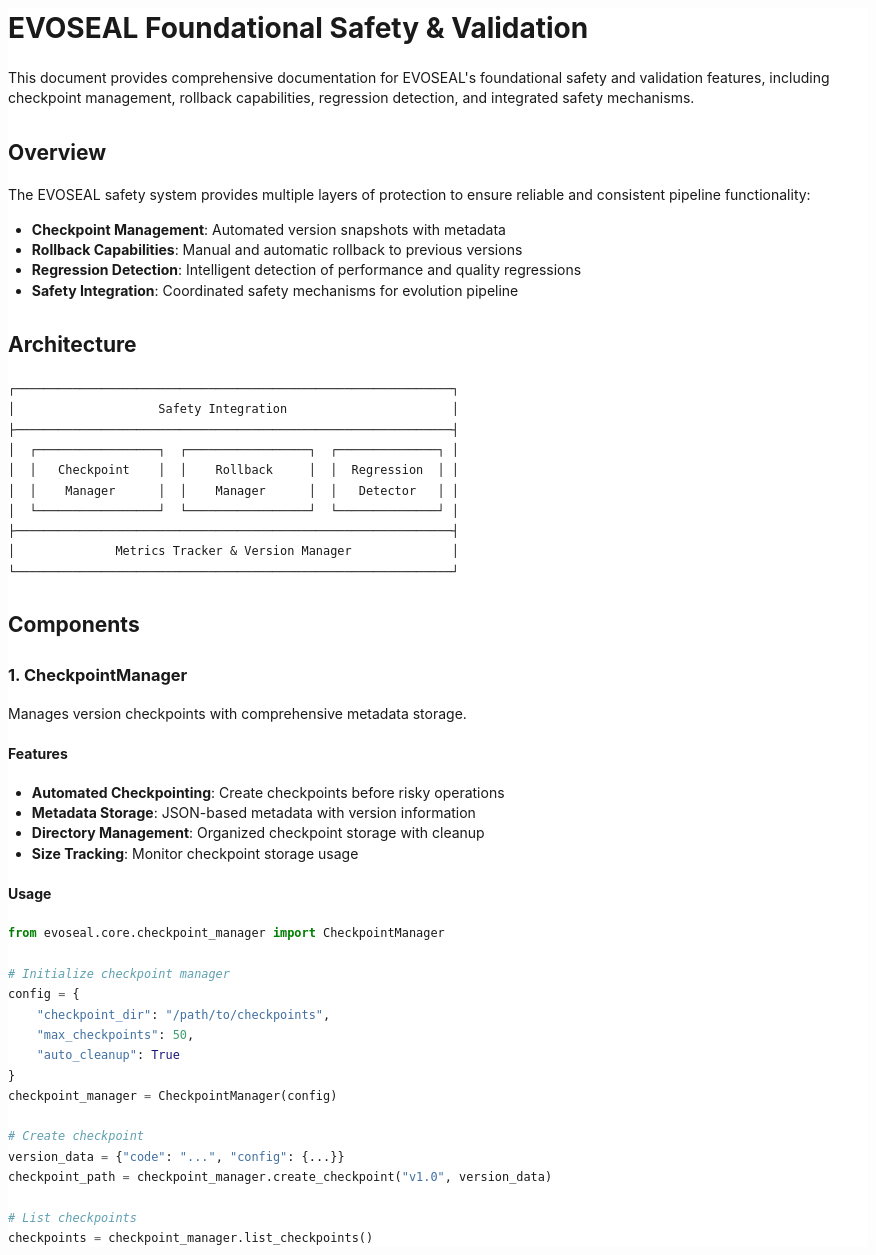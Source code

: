 # EVOSEAL Foundational Safety & Validation

This document provides comprehensive documentation for EVOSEAL's foundational safety and validation features, including checkpoint management, rollback capabilities, regression detection, and integrated safety mechanisms.

## Overview

The EVOSEAL safety system provides multiple layers of protection to ensure reliable and consistent pipeline functionality:

- **Checkpoint Management**: Automated version snapshots with metadata
- **Rollback Capabilities**: Manual and automatic rollback to previous versions
- **Regression Detection**: Intelligent detection of performance and quality regressions
- **Safety Integration**: Coordinated safety mechanisms for evolution pipeline

## Architecture

```
┌─────────────────────────────────────────────────────────────┐
│                    Safety Integration                       │
├─────────────────────────────────────────────────────────────┤
│  ┌─────────────────┐  ┌─────────────────┐  ┌──────────────┐ │
│  │   Checkpoint    │  │    Rollback     │  │  Regression  │ │
│  │    Manager      │  │    Manager      │  │   Detector   │ │
│  └─────────────────┘  └─────────────────┘  └──────────────┘ │
├─────────────────────────────────────────────────────────────┤
│              Metrics Tracker & Version Manager              │
└─────────────────────────────────────────────────────────────┘
```

## Components

### 1. CheckpointManager

Manages version checkpoints with comprehensive metadata storage.

#### Features
- **Automated Checkpointing**: Create checkpoints before risky operations
- **Metadata Storage**: JSON-based metadata with version information
- **Directory Management**: Organized checkpoint storage with cleanup
- **Size Tracking**: Monitor checkpoint storage usage

#### Usage

```python
from evoseal.core.checkpoint_manager import CheckpointManager

# Initialize checkpoint manager
config = {
    "checkpoint_dir": "/path/to/checkpoints",
    "max_checkpoints": 50,
    "auto_cleanup": True
}
checkpoint_manager = CheckpointManager(config)

# Create checkpoint
version_data = {"code": "...", "config": {...}}
checkpoint_path = checkpoint_manager.create_checkpoint("v1.0", version_data)

# List checkpoints
checkpoints = checkpoint_manager.list_checkpoints()

```